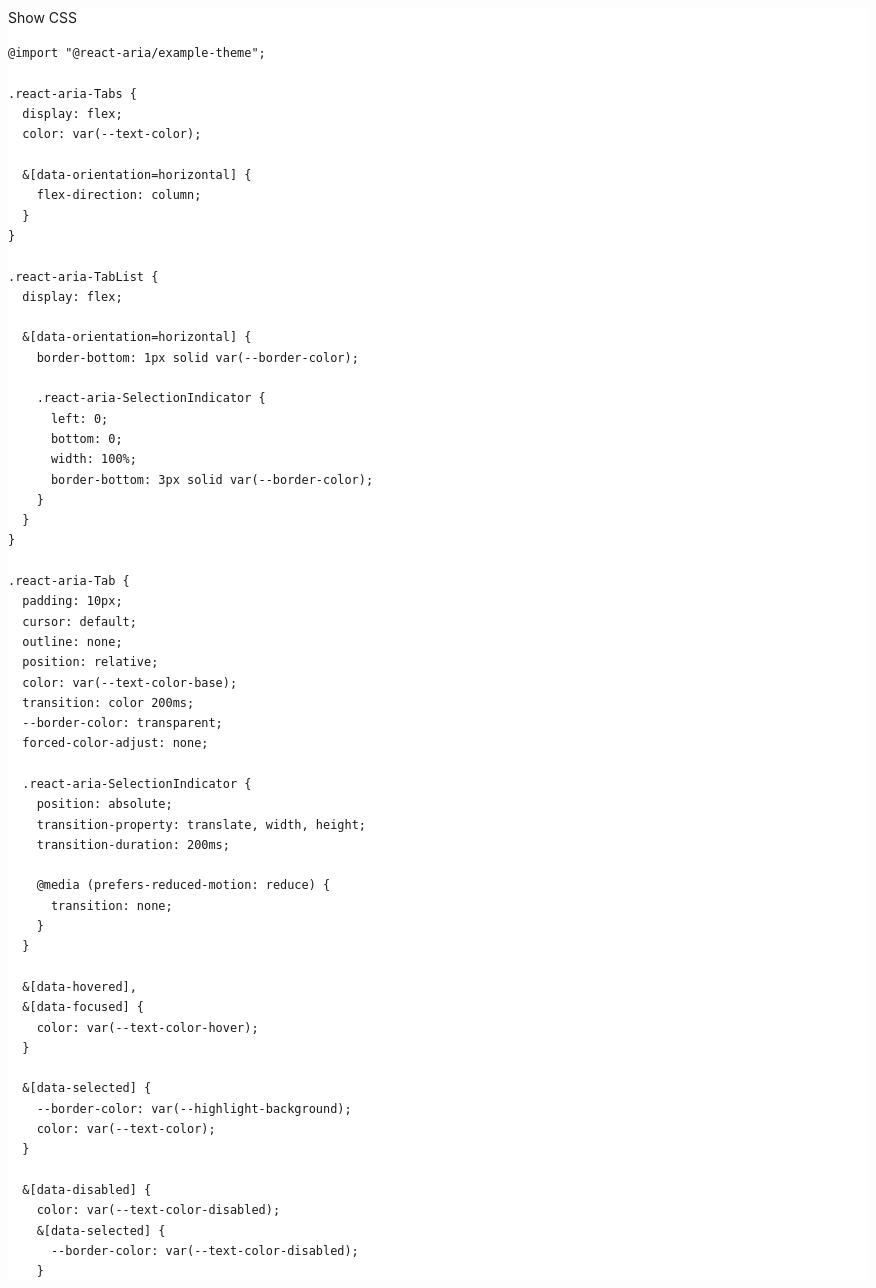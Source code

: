 Show CSS

```
@import "@react-aria/example-theme";

.react-aria-Tabs {
  display: flex;
  color: var(--text-color);

  &[data-orientation=horizontal] {
    flex-direction: column;
  }
}

.react-aria-TabList {
  display: flex;

  &[data-orientation=horizontal] {
    border-bottom: 1px solid var(--border-color);

    .react-aria-SelectionIndicator {
      left: 0;
      bottom: 0;
      width: 100%;
      border-bottom: 3px solid var(--border-color);
    }
  }
}

.react-aria-Tab {
  padding: 10px;
  cursor: default;
  outline: none;
  position: relative;
  color: var(--text-color-base);
  transition: color 200ms;
  --border-color: transparent;
  forced-color-adjust: none;

  .react-aria-SelectionIndicator {
    position: absolute;
    transition-property: translate, width, height;
    transition-duration: 200ms;
    
    @media (prefers-reduced-motion: reduce) {
      transition: none;
    }
  }

  &[data-hovered],
  &[data-focused] {
    color: var(--text-color-hover);
  }

  &[data-selected] {
    --border-color: var(--highlight-background);
    color: var(--text-color);
  }

  &[data-disabled] {
    color: var(--text-color-disabled);
    &[data-selected] {
      --border-color: var(--text-color-disabled);
    }
```